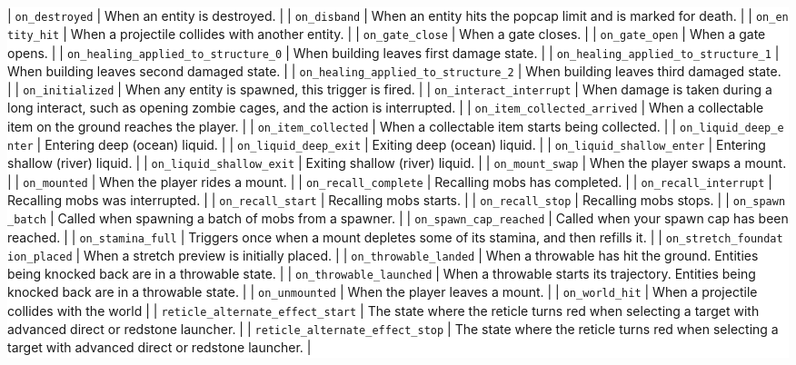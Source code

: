 | `on_destroyed`                      | When an entity is destroyed.                                                                              |
| `on_disband`                        | When an entity hits the popcap limit and is marked for death.                                             |
| `on_entity_hit`                     | When a projectile collides with another entity.                                                           |
| `on_gate_close`                     | When a gate closes.                                                                                       |
| `on_gate_open`                      | When a gate opens.                                                                                        |
| `on_healing_applied_to_structure_0` | When building leaves first damage state.                                                                  |
| `on_healing_applied_to_structure_1` | When building leaves second damaged state.                                                                |
| `on_healing_applied_to_structure_2` | When building leaves third damaged state.                                                                 |
| `on_initialized`                    | When any entity is spawned, this trigger is fired.                                                        |
| `on_interact_interrupt`             | When damage is taken during a long interact, such as opening zombie cages, and the action is interrupted. |
| `on_item_collected_arrived`         | When a collectable item on the ground reaches the player.                                                 |
| `on_item_collected`                 | When a collectable item starts being collected.                                                           |
| `on_liquid_deep_enter`              | Entering deep (ocean) liquid.                                                                             |
| `on_liquid_deep_exit`               | Exiting deep (ocean) liquid.                                                                              |
| `on_liquid_shallow_enter`           | Entering shallow (river) liquid.                                                                          |
| `on_liquid_shallow_exit`            | Exiting shallow (river) liquid.                                                                           |
| `on_mount_swap`                     | When the player swaps a mount.                                                                            |
| `on_mounted`                        | When the player rides a mount.                                                                            |
| `on_recall_complete`                | Recalling mobs has completed.                                                                             |
| `on_recall_interrupt`               | Recalling mobs was interrupted.                                                                           |
| `on_recall_start`                   | Recalling mobs starts.                                                                                    |
| `on_recall_stop`                    | Recalling mobs stops.                                                                                     |
| `on_spawn_batch`                    | Called when spawning a batch of mobs from a spawner.                                                      |
| `on_spawn_cap_reached`              | Called when your spawn cap has been reached.                                                              |
| `on_stamina_full`                   | Triggers once when a mount depletes some of its stamina, and then refills it.                             |
| `on_stretch_foundation_placed`      | When a stretch preview is initially placed.                                                               |
| `on_throwable_landed`               | When a throwable has hit the ground. Entities being knocked back are in a throwable state.                |
| `on_throwable_launched`             | When a throwable starts its trajectory. Entities being knocked back are in a throwable state.             |
| `on_unmounted`                      | When the player leaves a mount.                                                                           |
| `on_world_hit`                      | When a projectile collides with the world                                                                 |
| `reticle_alternate_effect_start`    | The state where the reticle turns red when selecting a target with advanced direct or redstone launcher.  |
| `reticle_alternate_effect_stop`     | The state where the reticle turns red when selecting a target with advanced direct or redstone launcher.  |
